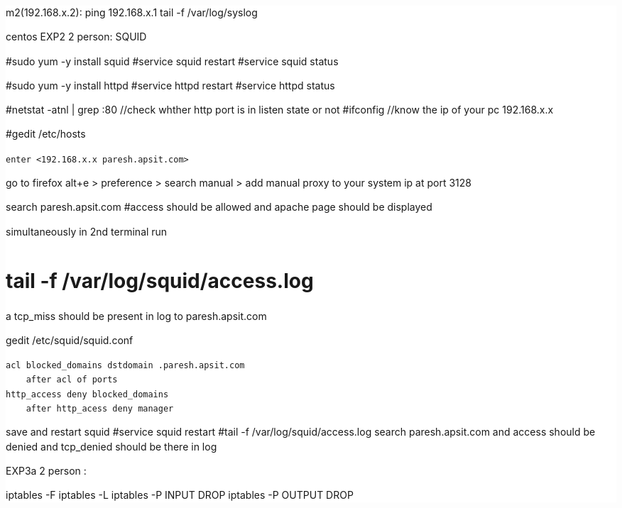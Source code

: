 m2(192.168.x.2):
ping 192.168.x.1
tail -f /var/log/syslog









centos EXP2 2 person: SQUID


#sudo yum -y install squid
#service squid restart
#service squid status

#sudo yum -y install httpd
#service httpd restart
#service httpd status

#netstat -atnl | grep :80                                    //check whther http port is in listen state or not
#ifconfig                                                    //know the ip of your pc 192.168.x.x

#gedit /etc/hosts

	enter <192.168.x.x paresh.apsit.com>

go to firefox alt+e > preference > search manual > add manual proxy to your system ip at port 3128




search paresh.apsit.com #access should be allowed and apache page should be displayed
	

simultaneously in 2nd terminal run 
# tail -f /var/log/squid/access.log
a tcp_miss should be present in log to paresh.apsit.com


gedit /etc/squid/squid.conf

	acl blocked_domains dstdomain .paresh.apsit.com
		after acl of ports
	http_access deny blocked_domains
		after http_acess deny manager

save and restart squid 
#service squid restart
#tail -f /var/log/squid/access.log
search paresh.apsit.com and access should be denied and tcp_denied should be there in log


EXP3a 2 person :

iptables -F
iptables -L
iptables -P INPUT DROP
iptables -P OUTPUT DROP

